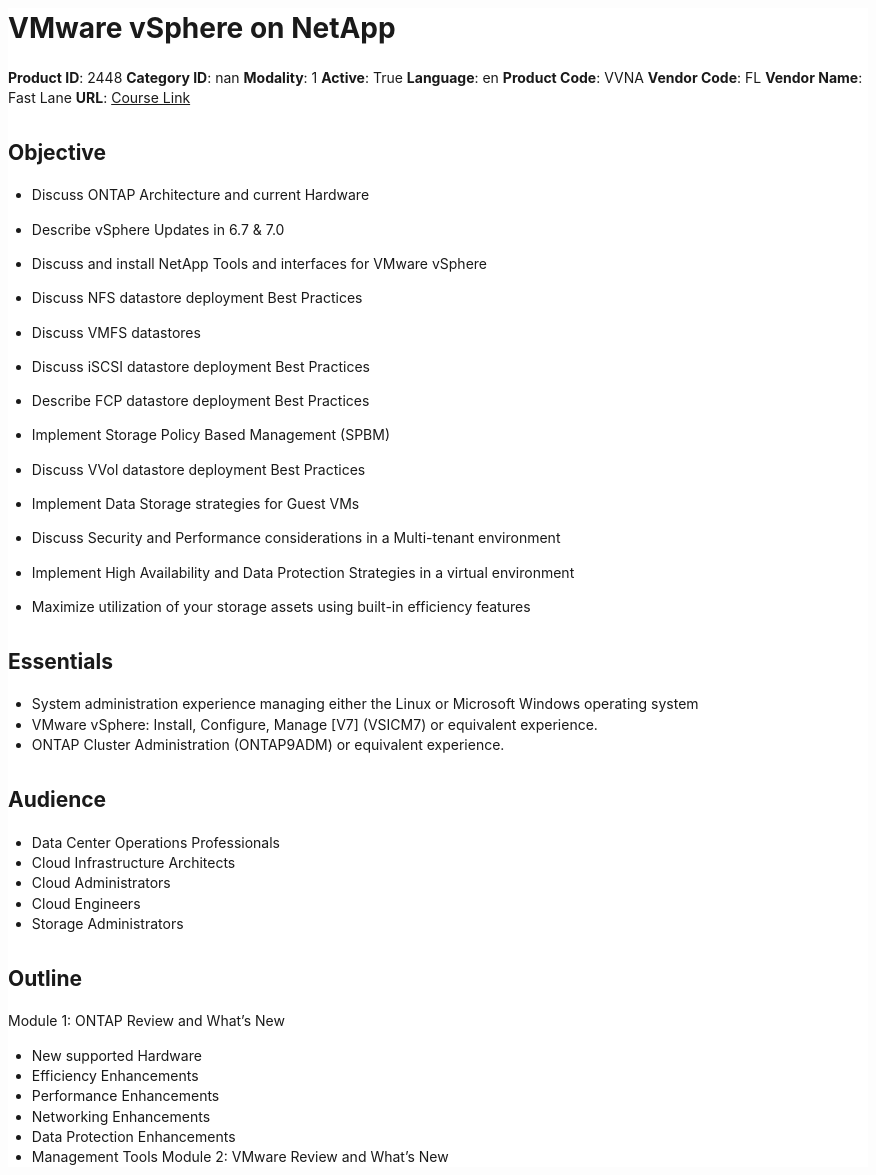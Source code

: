# VMware vSphere on NetApp

**Product ID**: 2448
**Category ID**: nan
**Modality**: 1
**Active**: True
**Language**: en
**Product Code**: VVNA
**Vendor Code**: FL
**Vendor Name**: Fast Lane
**URL**: [Course Link](https://www.fastlaneus.com/course/training-vvna)

## Objective
- Discuss ONTAP Architecture and current Hardware
- Describe vSphere Updates in 6.7 & 7.0
- Discuss and install NetApp Tools and interfaces for VMware vSphere
- Discuss NFS datastore deployment Best Practices
- Discuss VMFS datastores

- Discuss iSCSI datastore deployment Best Practices
- Describe FCP datastore deployment Best Practices
- Implement Storage Policy Based Management (SPBM)
- Discuss VVol datastore deployment Best Practices
- Implement Data Storage strategies for Guest VMs
- Discuss Security and Performance considerations in a Multi-tenant environment
- Implement High Availability and Data Protection Strategies in a virtual environment
- Maximize utilization of your storage assets using built-in efficiency features

## Essentials
- System administration experience managing either the Linux or Microsoft Windows operating system
- VMware vSphere: Install, Configure, Manage [V7] (VSICM7) or equivalent experience.
- ONTAP Cluster Administration (ONTAP9ADM) or equivalent experience.

## Audience
- Data Center Operations Professionals
- Cloud Infrastructure Architects
- Cloud Administrators
- Cloud Engineers
- Storage Administrators

## Outline
Module 1: ONTAP Review and What’s New


- New supported Hardware
- Efficiency Enhancements
- Performance Enhancements
- Networking Enhancements
- Data Protection Enhancements
- Management Tools
Module 2: VMware Review and What’s New
